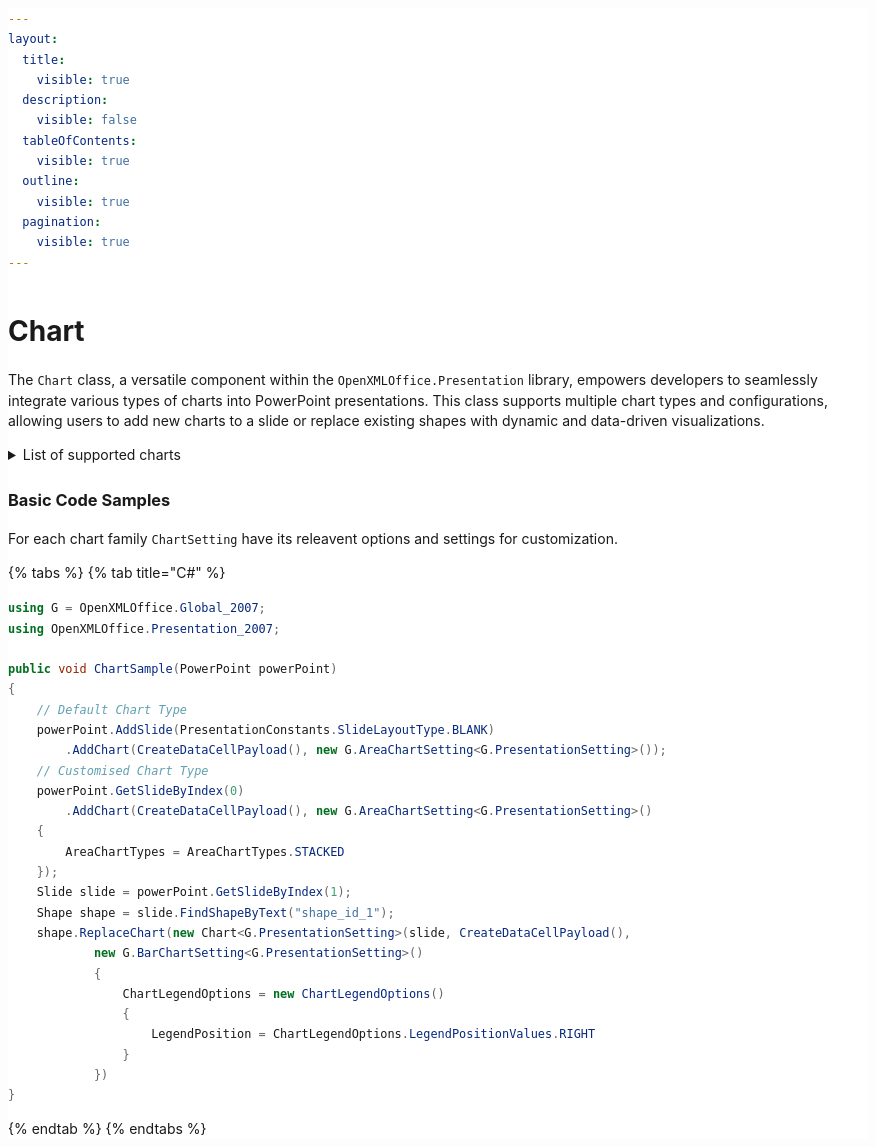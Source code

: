```yaml
---
layout:
  title:
    visible: true
  description:
    visible: false
  tableOfContents:
    visible: true
  outline:
    visible: true
  pagination:
    visible: true
---
```


# Chart

The `Chart` class, a versatile component within the `OpenXMLOffice.Presentation` library, empowers developers to seamlessly integrate various types of charts into PowerPoint presentations. This class supports multiple chart types and configurations, allowing users to add new charts to a slide or replace existing shapes with dynamic and data-driven visualizations.

<details><summary>List of supported charts</summary></details>

### Basic Code Samples

&#x20;For each chart family `ChartSetting` have its releavent options and settings for customization.

{% tabs %}
{% tab title="C#" %}
```csharp
using G = OpenXMLOffice.Global_2007;
using OpenXMLOffice.Presentation_2007;

public void ChartSample(PowerPoint powerPoint)
{
    // Default Chart Type
    powerPoint.AddSlide(PresentationConstants.SlideLayoutType.BLANK)
        .AddChart(CreateDataCellPayload(), new G.AreaChartSetting<G.PresentationSetting>());
    // Customised Chart Type
    powerPoint.GetSlideByIndex(0)
        .AddChart(CreateDataCellPayload(), new G.AreaChartSetting<G.PresentationSetting>()
    {
        AreaChartTypes = AreaChartTypes.STACKED
    });
    Slide slide = powerPoint.GetSlideByIndex(1);
    Shape shape = slide.FindShapeByText("shape_id_1");
    shape.ReplaceChart(new Chart<G.PresentationSetting>(slide, CreateDataCellPayload(),
            new G.BarChartSetting<G.PresentationSetting>()
            {
                ChartLegendOptions = new ChartLegendOptions()
                {
                    LegendPosition = ChartLegendOptions.LegendPositionValues.RIGHT
                }
            })
}
```
{% endtab %}
{% endtabs %}
